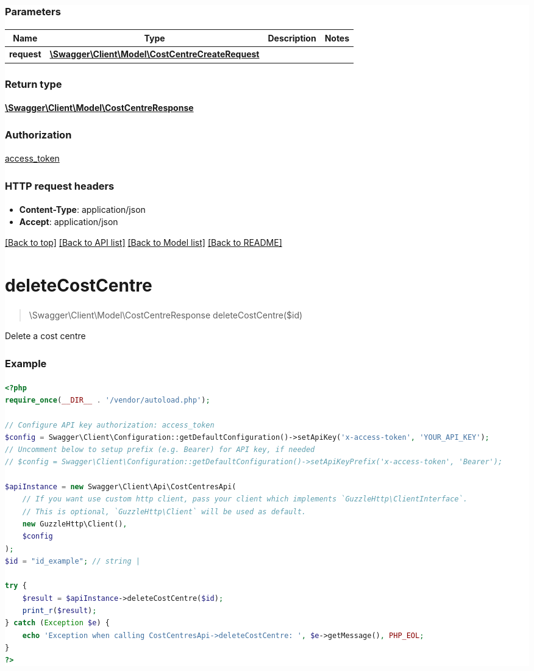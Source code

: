 ### Parameters

Name | Type | Description  | Notes
------------- | ------------- | ------------- | -------------
 **request** | [**\Swagger\Client\Model\CostCentreCreateRequest**](../Model/CostCentreCreateRequest.md)|  |

### Return type

[**\Swagger\Client\Model\CostCentreResponse**](../Model/CostCentreResponse.md)

### Authorization

[access_token](../../README.md#access_token)

### HTTP request headers

 - **Content-Type**: application/json
 - **Accept**: application/json

[[Back to top]](#) [[Back to API list]](../../README.md#documentation-for-api-endpoints) [[Back to Model list]](../../README.md#documentation-for-models) [[Back to README]](../../README.md)

# **deleteCostCentre**
> \Swagger\Client\Model\CostCentreResponse deleteCostCentre($id)



Delete a cost centre

### Example
```php
<?php
require_once(__DIR__ . '/vendor/autoload.php');

// Configure API key authorization: access_token
$config = Swagger\Client\Configuration::getDefaultConfiguration()->setApiKey('x-access-token', 'YOUR_API_KEY');
// Uncomment below to setup prefix (e.g. Bearer) for API key, if needed
// $config = Swagger\Client\Configuration::getDefaultConfiguration()->setApiKeyPrefix('x-access-token', 'Bearer');

$apiInstance = new Swagger\Client\Api\CostCentresApi(
    // If you want use custom http client, pass your client which implements `GuzzleHttp\ClientInterface`.
    // This is optional, `GuzzleHttp\Client` will be used as default.
    new GuzzleHttp\Client(),
    $config
);
$id = "id_example"; // string | 

try {
    $result = $apiInstance->deleteCostCentre($id);
    print_r($result);
} catch (Exception $e) {
    echo 'Exception when calling CostCentresApi->deleteCostCentre: ', $e->getMessage(), PHP_EOL;
}
?>
```

